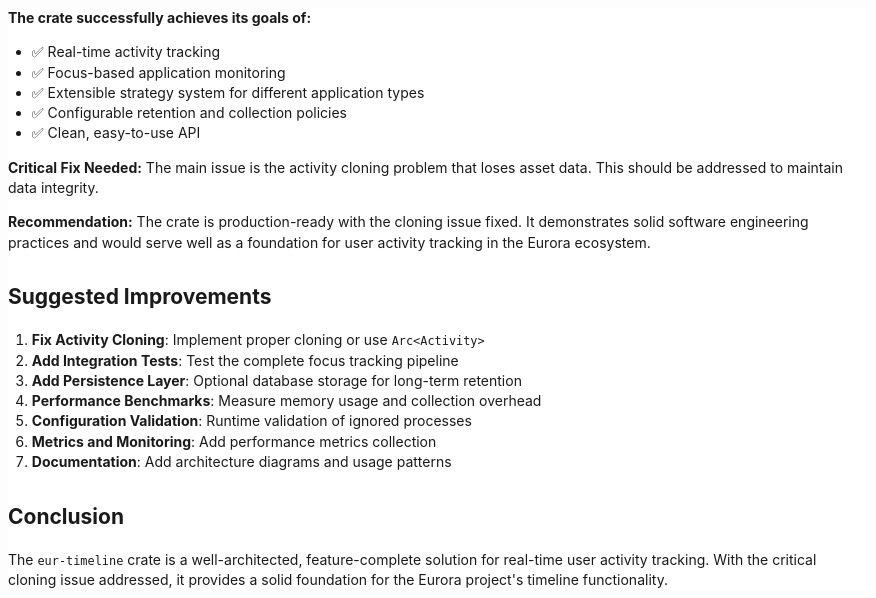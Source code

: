 **The crate successfully achieves its goals of:**

- ✅ Real-time activity tracking
- ✅ Focus-based application monitoring
- ✅ Extensible strategy system for different application types
- ✅ Configurable retention and collection policies
- ✅ Clean, easy-to-use API

**Critical Fix Needed:**
The main issue is the activity cloning problem that loses asset data. This should be addressed to maintain data integrity.

**Recommendation:**
The crate is production-ready with the cloning issue fixed. It demonstrates solid software engineering practices and would serve well as a foundation for user activity tracking in the Eurora ecosystem.

## Suggested Improvements

1. **Fix Activity Cloning**: Implement proper cloning or use `Arc<Activity>`
2. **Add Integration Tests**: Test the complete focus tracking pipeline
3. **Add Persistence Layer**: Optional database storage for long-term retention
4. **Performance Benchmarks**: Measure memory usage and collection overhead
5. **Configuration Validation**: Runtime validation of ignored processes
6. **Metrics and Monitoring**: Add performance metrics collection
7. **Documentation**: Add architecture diagrams and usage patterns

## Conclusion

The `eur-timeline` crate is a well-architected, feature-complete solution for real-time user activity tracking. With the critical cloning issue addressed, it provides a solid foundation for the Eurora project's timeline functionality.
